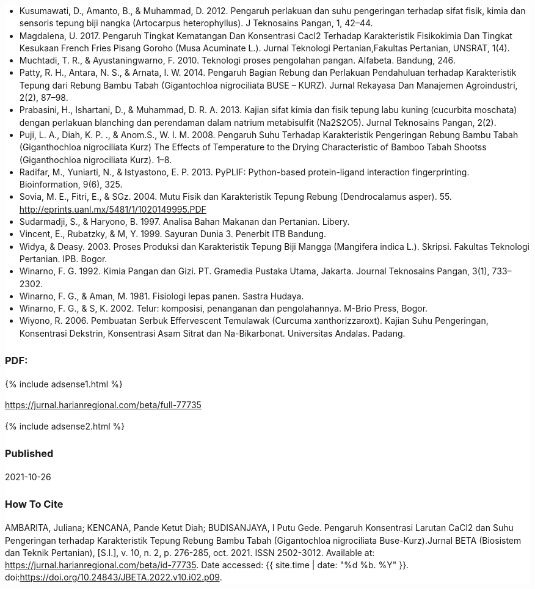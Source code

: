 - Kusumawati, D., Amanto, B., & Muhammad, D. 2012. Pengaruh perlakuan dan suhu pengeringan terhadap sifat fisik, kimia dan sensoris tepung biji nangka (Artocarpus heterophyllus). J Teknosains Pangan, 1, 42–44.
- Magdalena, U. 2017. Pengaruh Tingkat Kematangan Dan Konsentrasi Cacl2 Terhadap Karakteristik Fisikokimia Dan Tingkat Kesukaan French Fries Pisang Goroho (Musa Acuminate L.). Jurnal Teknologi Pertanian,Fakultas Pertanian, UNSRAT, 1(4).
- Muchtadi, T. R., & Ayustaningwarno, F. 2010. Teknologi proses pengolahan pangan. Alfabeta. Bandung, 246.
- Patty, R. H., Antara, N. S., & Arnata, I. W. 2014. Pengaruh Bagian Rebung dan Perlakuan Pendahuluan terhadap Karakteristik Tepung dari Rebung Bambu Tabah (Gigantochloa nigrociliata BUSE – KURZ). Jurnal Rekayasa Dan Manajemen Agroindustri, 2(2), 87–98.
- Prabasini, H., Ishartani, D., & Muhammad, D. R. A. 2013. Kajian sifat kimia dan fisik tepung labu kuning (cucurbita moschata) dengan perlakuan blanching dan perendaman dalam natrium metabisulfit (Na2S2O5). Jurnal Teknosains Pangan, 2(2).
- Puji, L. A., Diah, K. P. ., & Anom.S., W. I. M. 2008. Pengaruh Suhu Terhadap Karakteristik Pengeringan Rebung Bambu Tabah (Giganthochloa nigrociliata Kurz) The Effects of Temperature to the Drying Characteristic of Bamboo Tabah Shootss (Giganthochloa nigrociliata Kurz). 1–8.
- Radifar, M., Yuniarti, N., & Istyastono, E. P. 2013. PyPLIF: Python-based protein-ligand interaction fingerprinting. Bioinformation, 9(6), 325.
- Sovia, M. E., Fitri, E., & SGz. 2004. Mutu Fisik dan Karakteristik Tepung Rebung (Dendrocalamus asper). 55. http://eprints.uanl.mx/5481/1/1020149995.PDF
- Sudarmadji, S., & Haryono, B. 1997. Analisa Bahan Makanan dan Pertanian. Libery.
- Vincent, E., Rubatzky, & M, Y. 1999. Sayuran Dunia 3. Penerbit ITB Bandung.
- Widya, & Deasy. 2003. Proses Produksi dan Karakteristik Tepung Biji Mangga (Mangifera indica L.). Skripsi. Fakultas Teknologi Pertanian. IPB. Bogor.
- Winarno, F. G. 1992. Kimia Pangan dan Gizi. PT. Gramedia Pustaka Utama, Jakarta. Journal Teknosains Pangan, 3(1), 733–2302.
- Winarno, F. G., & Aman, M. 1981. Fisiologi lepas panen. Sastra Hudaya.
- Winarno, F. G., & S, K. 2002. Telur: komposisi, penanganan dan pengolahannya. M-Brio Press, Bogor.
- Wiyono, R. 2006. Pembuatan Serbuk Effervescent Temulawak (Curcuma xanthorizzaroxt). Kajian Suhu Pengeringan, Konsentrasi Dekstrin, Konsentrasi Asam Sitrat dan Na-Bikarbonat. Universitas Andalas. Padang.

### PDF:

{% include adsense1.html %}

<https://jurnal.harianregional.com/beta/full-77735>

{% include adsense2.html %}

### Published
2021-10-26

### How To Cite
AMBARITA, Juliana; KENCANA, Pande Ketut Diah; BUDISANJAYA, I Putu Gede.  Pengaruh Konsentrasi Larutan CaCl2 dan Suhu Pengeringan terhadap Karakteristik Tepung Rebung Bambu Tabah (Gigantochloa nigrociliata Buse-Kurz).Jurnal BETA (Biosistem dan Teknik Pertanian), [S.l.], v. 10, n. 2, p. 276-285, oct. 2021. ISSN 2502-3012. Available at: <https://jurnal.harianregional.com/beta/id-77735>. Date accessed: {{ site.time | date: "%d %b. %Y" }}. doi:https://doi.org/10.24843/JBETA.2022.v10.i02.p09.
